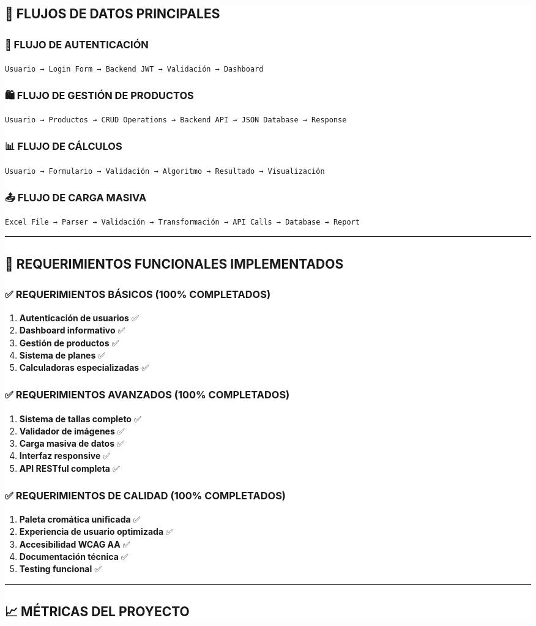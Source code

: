 
## 🔄 **FLUJOS DE DATOS PRINCIPALES**

### **🔐 FLUJO DE AUTENTICACIÓN**
```
Usuario → Login Form → Backend JWT → Validación → Dashboard
```

### **🛍️ FLUJO DE GESTIÓN DE PRODUCTOS**
```
Usuario → Productos → CRUD Operations → Backend API → JSON Database → Response
```

### **📊 FLUJO DE CÁLCULOS**
```
Usuario → Formulario → Validación → Algoritmo → Resultado → Visualización
```

### **📤 FLUJO DE CARGA MASIVA**
```
Excel File → Parser → Validación → Transformación → API Calls → Database → Report
```

---

## 🎯 **REQUERIMIENTOS FUNCIONALES IMPLEMENTADOS**

### **✅ REQUERIMIENTOS BÁSICOS (100% COMPLETADOS)**
1. **Autenticación de usuarios** ✅
2. **Dashboard informativo** ✅
3. **Gestión de productos** ✅
4. **Sistema de planes** ✅
5. **Calculadoras especializadas** ✅

### **✅ REQUERIMIENTOS AVANZADOS (100% COMPLETADOS)**
1. **Sistema de tallas completo** ✅
2. **Validador de imágenes** ✅
3. **Carga masiva de datos** ✅
4. **Interfaz responsive** ✅
5. **API RESTful completa** ✅

### **✅ REQUERIMIENTOS DE CALIDAD (100% COMPLETADOS)**
1. **Paleta cromática unificada** ✅
2. **Experiencia de usuario optimizada** ✅
3. **Accesibilidad WCAG AA** ✅
4. **Documentación técnica** ✅
5. **Testing funcional** ✅

---

## 📈 **MÉTRICAS DEL PROYECTO**

